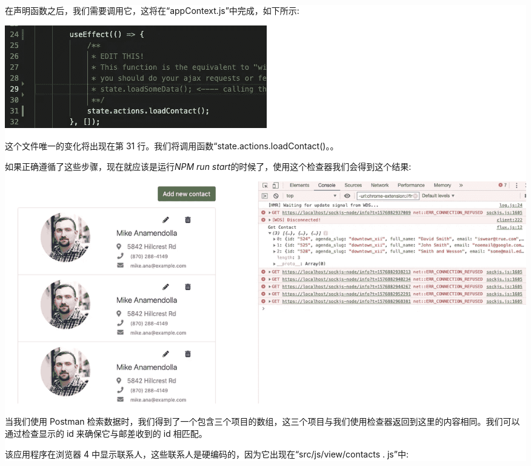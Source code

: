 在声明函数之后，我们需要调用它，这将在“appContext.js”中完成，如下所示:

![](img/59bfe109a19ae7365138e404c09b0d6d.png)

这个文件唯一的变化将出现在第 31 行。我们将调用函数“state.actions.loadContact()。。

如果正确遵循了这些步骤，现在就应该是运行*NPM run start*的时候了，使用这个检查器我们会得到这个结果:

![](img/532858312334ac8281e65d1c0276053a.png)

当我们使用 Postman 检索数据时，我们得到了一个包含三个项目的数组，这三个项目与我们使用检查器返回到这里的内容相同。我们可以通过检查显示的 id 来确保它与邮差收到的 id 相匹配。

该应用程序在浏览器 4 中显示联系人，这些联系人是硬编码的，因为它出现在“src/js/view/contacts . js”中:
